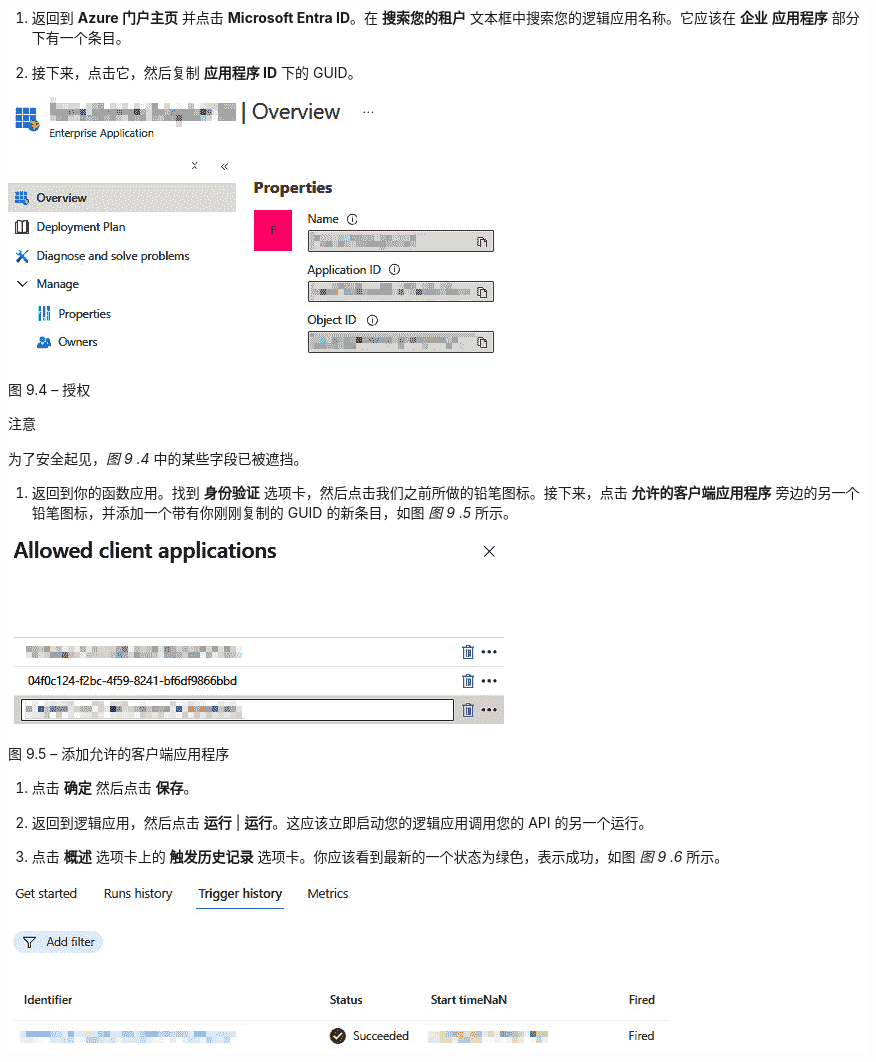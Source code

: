 1.  返回到 **Azure 门户主页** 并点击 **Microsoft Entra ID**。在 **搜索您的租户** 文本框中搜索您的逻辑应用名称。它应该在 **企业** **应用程序** 部分下有一个条目。

1.  接下来，点击它，然后复制 **应用程序 ID** 下的 GUID。

![图 9.4 – 授权](img/B21998_09_4.jpg)

图 9.4 – 授权

注意

为了安全起见，*图 9* *.4* 中的某些字段已被遮挡。

1.  返回到你的函数应用。找到 **身份验证** 选项卡，然后点击我们之前所做的铅笔图标。接下来，点击 **允许的客户端应用程序** 旁边的另一个铅笔图标，并添加一个带有你刚刚复制的 GUID 的新条目，如图 *图 9* *.5* 所示。

![图 9.5 – 添加允许的客户端应用程序](img/B21998_09_5.jpg)

图 9.5 – 添加允许的客户端应用程序

1.  点击 **确定** 然后点击 **保存**。

1.  返回到逻辑应用，然后点击 **运行** | **运行**。这应该立即启动您的逻辑应用调用您的 API 的另一个运行。

1.  点击 **概述** 选项卡上的 **触发历史记录** 选项卡。你应该看到最新的一个状态为绿色，表示成功，如图 *图 9* *.6* 所示。

![图 9.6 – 成功！](img/B21998_09_6.jpg)
